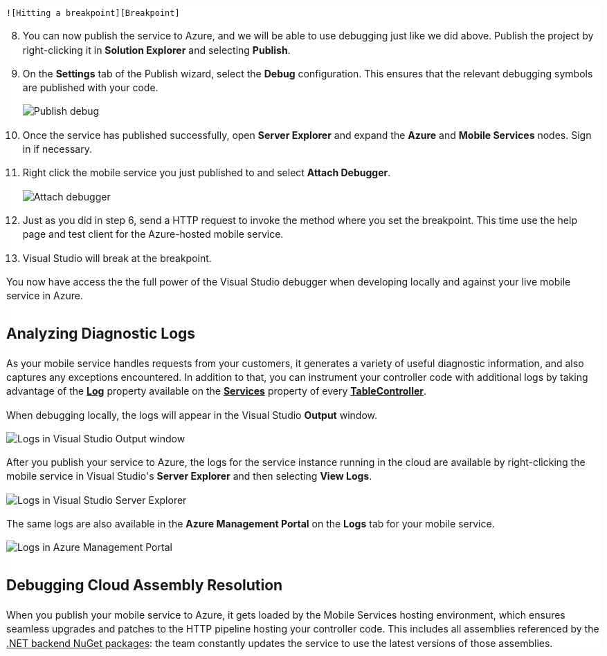     ![Hitting a breakpoint][Breakpoint]

8. You can now publish the service to Azure, and we will be able to use debugging just like we did above. Publish the project by right-clicking it in **Solution Explorer** and selecting **Publish**.
9. On the **Settings** tab of the Publish wizard, select the **Debug** configuration. This ensures that the relevant debugging symbols are published with your code.

    ![Publish debug][PublishDebug]

10. Once the service has published successfully, open **Server Explorer** and expand the **Azure** and **Mobile Services** nodes. Sign in if necessary.
11. Right click the mobile service you just published to and select **Attach Debugger**.

    ![Attach debugger][AttachDebugger]

12. Just as you did in step 6, send a HTTP request to invoke the method where you set the breakpoint. This time use the help page and test client for the Azure-hosted mobile service.
13. Visual Studio will break at the breakpoint.

You now have access the the full power of the Visual Studio debugger when developing locally and against your live mobile service in Azure.

<a name="Logs"></a>
## Analyzing Diagnostic Logs

As your mobile service handles requests from your customers, it generates a variety of useful diagnostic information, and also captures any exceptions encountered. In addition to that, you can instrument your controller code with additional logs by taking advantage of the [**Log**](http://msdn.microsoft.com/zh-cn/library/microsoft.windowsazure.mobile.service.apiservices.log.aspx) property available on the [**Services**](http://msdn.microsoft.com/zh-cn/library/microsoft.windowsazure.mobile.service.tables.tablecontroller.services.aspx) property of every [**TableController**](http://msdn.microsoft.com/zh-cn/library/microsoft.windowsazure.mobile.service.tables.tablecontroller.aspx).

When debugging locally, the logs will appear in the Visual Studio **Output** window.

![Logs in Visual Studio Output window][LogsOutputWindow]

After you publish your service to Azure, the logs for the service instance running in the cloud are available by right-clicking the mobile service in Visual Studio's **Server Explorer** and then selecting **View Logs**.

![Logs in Visual Studio Server Explorer][LogsServerExplorer]

The same logs are also available in the **Azure Management Portal** on the **Logs** tab for your mobile service.

![Logs in Azure Management Portal][LogsPortal]

<a name="AssemblyResolution"></a>
## Debugging Cloud Assembly Resolution

When you publish your mobile service to Azure, it gets loaded by the Mobile Services hosting environment, which ensures seamless upgrades and patches to the HTTP pipeline hosting your controller code. This includes all assemblies referenced by the [.NET backend NuGet packages](http://www.nuget.org/packages?q=%22mobile+services+.net+backend%22): the team constantly updates the service to use the latest versions of those assemblies.


[HelpPageAuth]: ./media/mobile-services-dotnet-backend-how-to-troubleshoot/6.png
[HelpPage]: ./media/mobile-services-dotnet-backend-how-to-troubleshoot/7.png
[HelpPageApi]: ./media/mobile-services-dotnet-backend-how-to-troubleshoot/8.png
[TestClient]: ./media/mobile-services-dotnet-backend-how-to-troubleshoot/9.png
[TestClientResponse]: ./media/mobile-services-dotnet-backend-how-to-troubleshoot/10.png
[SymbolLoading]: ./media/mobile-services-dotnet-backend-how-to-troubleshoot/1.png
[SymbolServer]: ./media/mobile-services-dotnet-backend-how-to-troubleshoot/2.png
[Breakpoint]: ./media/mobile-services-dotnet-backend-how-to-troubleshoot/3.png
[PublishDebug]: ./media/mobile-services-dotnet-backend-how-to-troubleshoot/4.png
[AttachDebugger]: ./media/mobile-services-dotnet-backend-how-to-troubleshoot/5.png
[LogsOutputWindow]: ./media/mobile-services-dotnet-backend-how-to-troubleshoot/11.png
[LogsServerExplorer]: ./media/mobile-services-dotnet-backend-how-to-troubleshoot/12.png
[LogsPortal]: ./media/mobile-services-dotnet-backend-how-to-troubleshoot/13.png
[HelpConflict]: ./media/mobile-services-dotnet-backend-how-to-troubleshoot/14.png